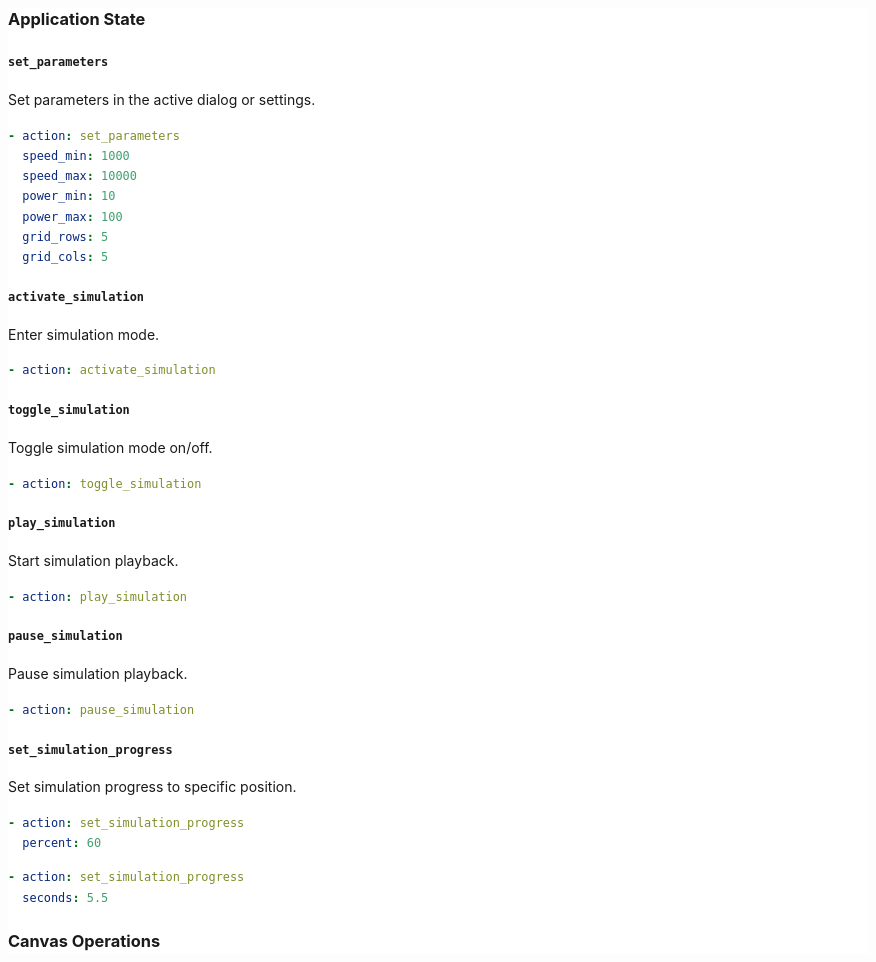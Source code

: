### Application State

#### `set_parameters`
Set parameters in the active dialog or settings.

```yaml
- action: set_parameters
  speed_min: 1000
  speed_max: 10000
  power_min: 10
  power_max: 100
  grid_rows: 5
  grid_cols: 5
```

#### `activate_simulation`
Enter simulation mode.

```yaml
- action: activate_simulation
```

#### `toggle_simulation`
Toggle simulation mode on/off.

```yaml
- action: toggle_simulation
```

#### `play_simulation`
Start simulation playback.

```yaml
- action: play_simulation
```

#### `pause_simulation`
Pause simulation playback.

```yaml
- action: pause_simulation
```

#### `set_simulation_progress`
Set simulation progress to specific position.

```yaml
- action: set_simulation_progress
  percent: 60
```

```yaml
- action: set_simulation_progress
  seconds: 5.5
```

### Canvas Operations
